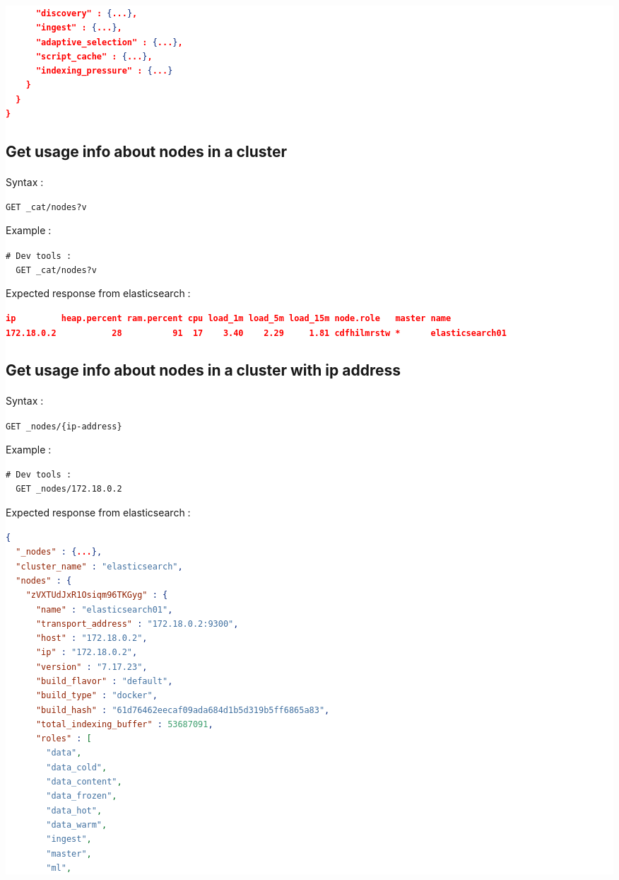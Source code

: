 ```json
      "discovery" : {...},
      "ingest" : {...},
      "adaptive_selection" : {...},
      "script_cache" : {...},
      "indexing_pressure" : {...}
    }
  }
}
```

## Get usage info about nodes in a cluster
Syntax :
```http
GET _cat/nodes?v
```

Example :
```shell
# Dev tools :
  GET _cat/nodes?v
```

Expected response from elasticsearch :
```json
ip         heap.percent ram.percent cpu load_1m load_5m load_15m node.role   master name
172.18.0.2           28          91  17    3.40    2.29     1.81 cdfhilmrstw *      elasticsearch01
```

## Get usage info about nodes in a cluster with ip address
Syntax :
```http
GET _nodes/{ip-address}
```

Example :
```shell
# Dev tools :
  GET _nodes/172.18.0.2
```

Expected response from elasticsearch :
```json
{
  "_nodes" : {...},
  "cluster_name" : "elasticsearch",
  "nodes" : {
    "zVXTUdJxR1Osiqm96TKGyg" : {
      "name" : "elasticsearch01",
      "transport_address" : "172.18.0.2:9300",
      "host" : "172.18.0.2",
      "ip" : "172.18.0.2",
      "version" : "7.17.23",
      "build_flavor" : "default",
      "build_type" : "docker",
      "build_hash" : "61d76462eecaf09ada684d1b5d319b5ff6865a83",
      "total_indexing_buffer" : 53687091,
      "roles" : [
        "data",
        "data_cold",
        "data_content",
        "data_frozen",
        "data_hot",
        "data_warm",
        "ingest",
        "master",
        "ml",
```